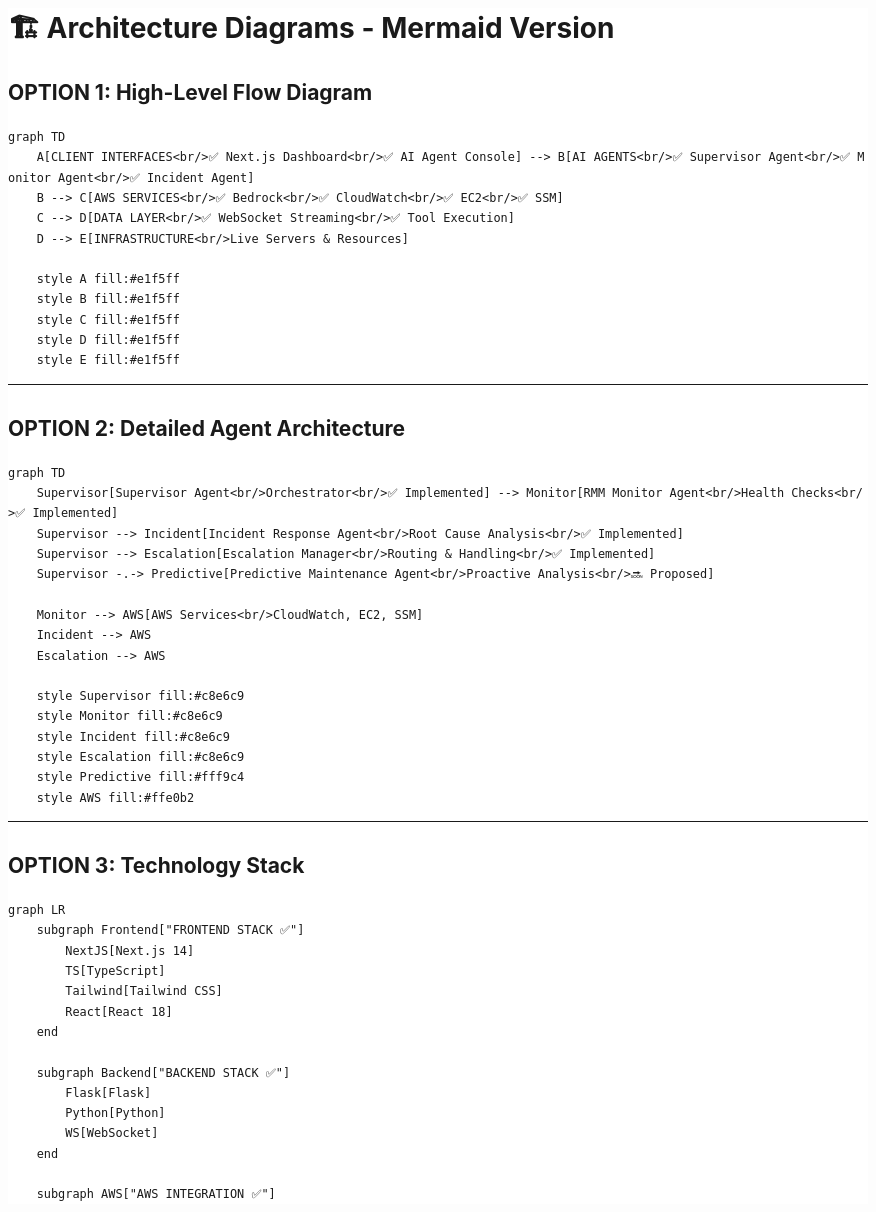 # 🏗️ Architecture Diagrams - Mermaid Version

## OPTION 1: High-Level Flow Diagram

```mermaid
graph TD
    A[CLIENT INTERFACES<br/>✅ Next.js Dashboard<br/>✅ AI Agent Console] --> B[AI AGENTS<br/>✅ Supervisor Agent<br/>✅ Monitor Agent<br/>✅ Incident Agent]
    B --> C[AWS SERVICES<br/>✅ Bedrock<br/>✅ CloudWatch<br/>✅ EC2<br/>✅ SSM]
    C --> D[DATA LAYER<br/>✅ WebSocket Streaming<br/>✅ Tool Execution]
    D --> E[INFRASTRUCTURE<br/>Live Servers & Resources]
    
    style A fill:#e1f5ff
    style B fill:#e1f5ff
    style C fill:#e1f5ff
    style D fill:#e1f5ff
    style E fill:#e1f5ff
```

---

## OPTION 2: Detailed Agent Architecture

```mermaid
graph TD
    Supervisor[Supervisor Agent<br/>Orchestrator<br/>✅ Implemented] --> Monitor[RMM Monitor Agent<br/>Health Checks<br/>✅ Implemented]
    Supervisor --> Incident[Incident Response Agent<br/>Root Cause Analysis<br/>✅ Implemented]
    Supervisor --> Escalation[Escalation Manager<br/>Routing & Handling<br/>✅ Implemented]
    Supervisor -.-> Predictive[Predictive Maintenance Agent<br/>Proactive Analysis<br/>🔜 Proposed]
    
    Monitor --> AWS[AWS Services<br/>CloudWatch, EC2, SSM]
    Incident --> AWS
    Escalation --> AWS
    
    style Supervisor fill:#c8e6c9
    style Monitor fill:#c8e6c9
    style Incident fill:#c8e6c9
    style Escalation fill:#c8e6c9
    style Predictive fill:#fff9c4
    style AWS fill:#ffe0b2
```

---

## OPTION 3: Technology Stack

```mermaid
graph LR
    subgraph Frontend["FRONTEND STACK ✅"]
        NextJS[Next.js 14]
        TS[TypeScript]
        Tailwind[Tailwind CSS]
        React[React 18]
    end
    
    subgraph Backend["BACKEND STACK ✅"]
        Flask[Flask]
        Python[Python]
        WS[WebSocket]
    end
    
    subgraph AWS["AWS INTEGRATION ✅"]
```